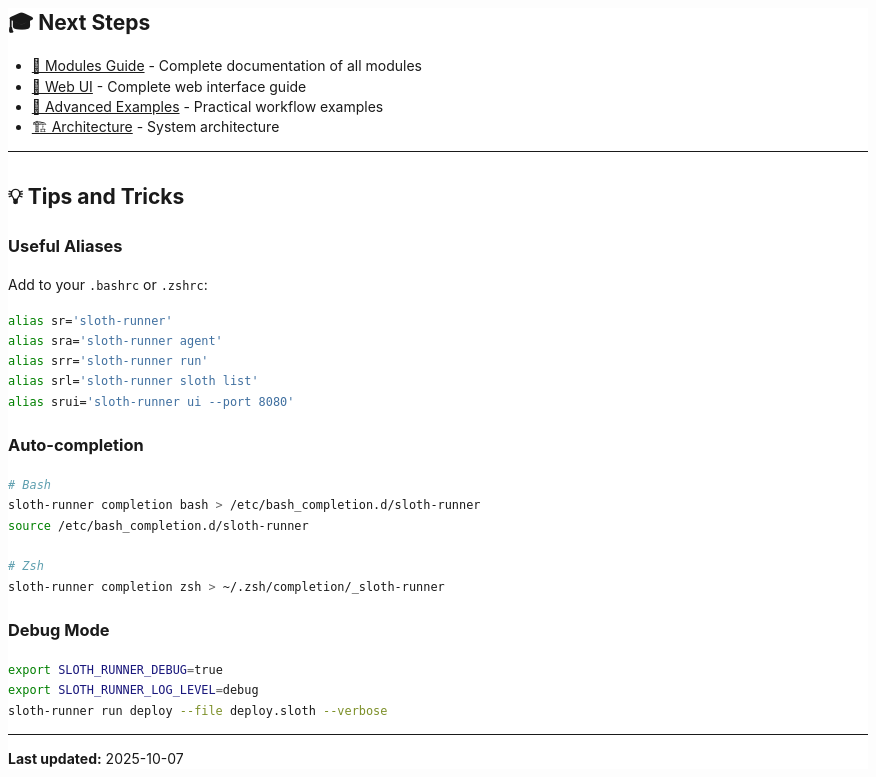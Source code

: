 
## 🎓 Next Steps

- [📖 Modules Guide](modules-complete.md) - Complete documentation of all modules
- [🎨 Web UI](web-ui-complete.md) - Complete web interface guide
- [🎯 Advanced Examples](../en/advanced-examples.md) - Practical workflow examples
- [🏗️ Architecture](../architecture/sloth-runner-architecture.md) - System architecture

---

## 💡 Tips and Tricks

### Useful Aliases

Add to your `.bashrc` or `.zshrc`:

```bash
alias sr='sloth-runner'
alias sra='sloth-runner agent'
alias srr='sloth-runner run'
alias srl='sloth-runner sloth list'
alias srui='sloth-runner ui --port 8080'
```

### Auto-completion

```bash
# Bash
sloth-runner completion bash > /etc/bash_completion.d/sloth-runner
source /etc/bash_completion.d/sloth-runner

# Zsh
sloth-runner completion zsh > ~/.zsh/completion/_sloth-runner
```

### Debug Mode

```bash
export SLOTH_RUNNER_DEBUG=true
export SLOTH_RUNNER_LOG_LEVEL=debug
sloth-runner run deploy --file deploy.sloth --verbose
```

---

**Last updated:** 2025-10-07
